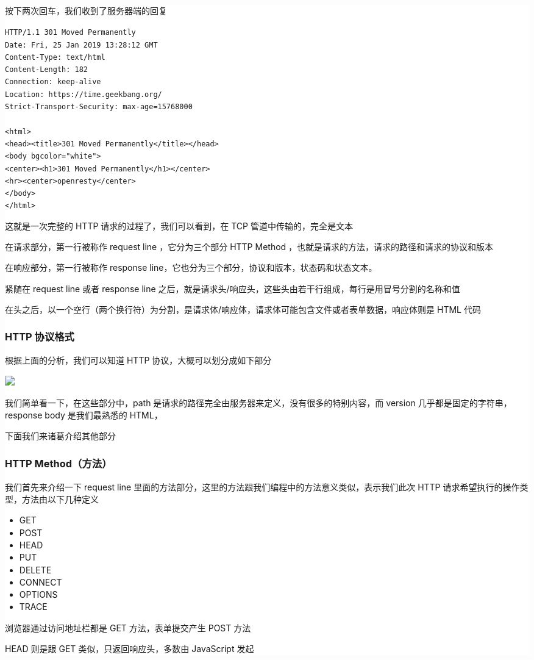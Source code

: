 按下两次回车，我们收到了服务器端的回复

```shell
HTTP/1.1 301 Moved Permanently
Date: Fri, 25 Jan 2019 13:28:12 GMT
Content-Type: text/html
Content-Length: 182
Connection: keep-alive
Location: https://time.geekbang.org/
Strict-Transport-Security: max-age=15768000

<html>
<head><title>301 Moved Permanently</title></head>
<body bgcolor="white">
<center><h1>301 Moved Permanently</h1></center>
<hr><center>openresty</center>
</body>
</html>
```

这就是一次完整的 HTTP 请求的过程了，我们可以看到，在 TCP 管道中传输的，完全是文本

在请求部分，第一行被称作 request line ，它分为三个部分 HTTP Method ，也就是请求的方法，请求的路径和请求的协议和版本

在响应部分，第一行被称作 response line，它也分为三个部分，协议和版本，状态码和状态文本。

紧随在 request line 或者 response line 之后，就是请求头/响应头，这些头由若干行组成，每行是用冒号分割的名称和值

在头之后，以一个空行（两个换行符）为分割，是请求体/响应体，请求体可能包含文件或者表单数据，响应体则是 HTML 代码

### HTTP 协议格式

根据上面的分析，我们可以知道 HTTP 协议，大概可以划分成如下部分

![](https://static001.geekbang.org/resource/image/3d/a1/3db5e0f362bc276b83c7564430ecb0a1.jpg)

我们简单看一下，在这些部分中，path 是请求的路径完全由服务器来定义，没有很多的特别内容，而 version 几乎都是固定的字符串，response body 是我们最熟悉的 HTML，

下面我们来诸葛介绍其他部分

### HTTP Method（方法）

我们首先来介绍一下 request line 里面的方法部分，这里的方法跟我们编程中的方法意义类似，表示我们此次 HTTP 请求希望执行的操作类型，方法由以下几种定义

- GET
- POST
- HEAD
- PUT
- DELETE
- CONNECT
- OPTIONS
- TRACE

浏览器通过访问地址栏都是 GET 方法，表单提交产生 POST 方法

HEAD 则是跟 GET 类似，只返回响应头，多数由 JavaScript 发起
